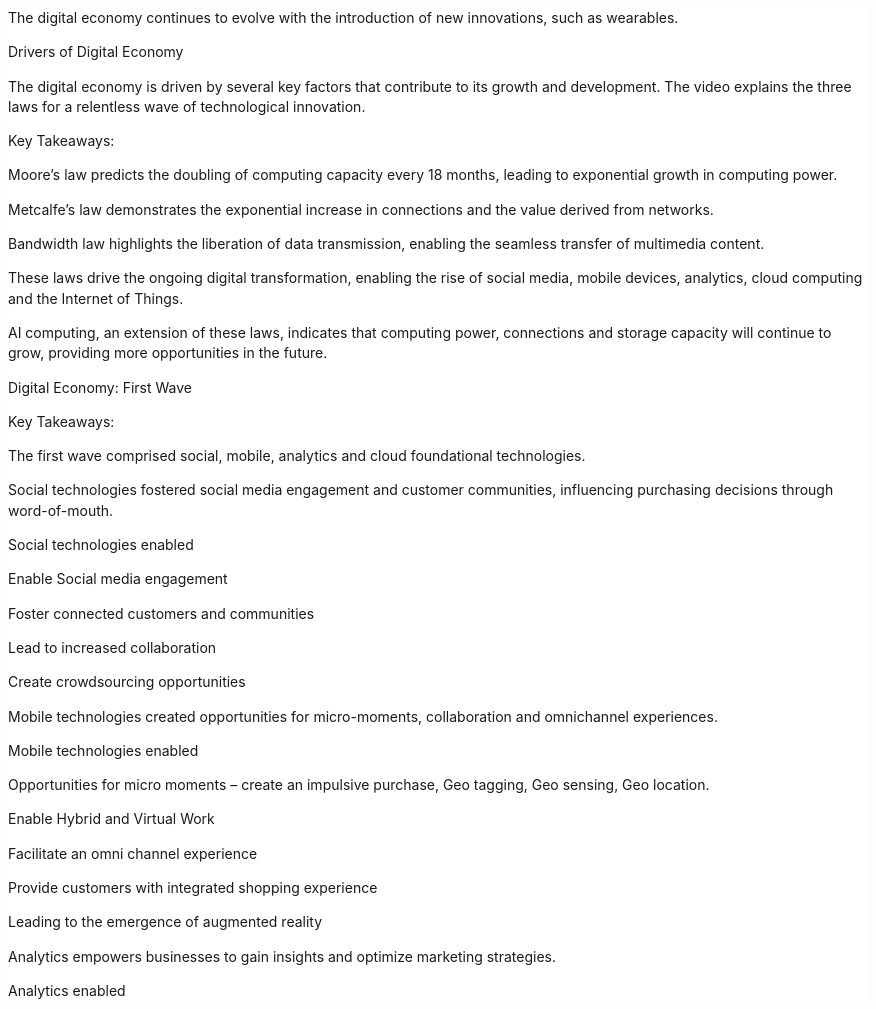 The digital economy continues to evolve with the introduction of new innovations, such as wearables.

Drivers of Digital Economy

The digital economy is driven by several key factors that contribute to its growth and development. The video explains the three laws for a relentless wave of technological innovation.​

Key Takeaways:

Moore’s law predicts the doubling of computing capacity every 18 months, leading to exponential growth in computing power.

Metcalfe’s law demonstrates the exponential increase in connections and the value derived from networks.

Bandwidth law highlights the liberation of data transmission, enabling the seamless transfer of multimedia content.

These laws drive the ongoing digital transformation, enabling the rise of social media, mobile devices, analytics, cloud computing and the Internet of Things.

AI computing, an extension of these laws, indicates that computing power, connections and storage capacity will continue to grow, providing more opportunities in the future.

Digital Economy: First Wave

Key Takeaways:

The first wave comprised social, mobile, analytics and cloud foundational technologies.

Social technologies fostered social media engagement and customer communities, influencing purchasing decisions through word-of-mouth.

Social technologies enabled

Enable Social media engagement

Foster connected customers and communities

Lead to increased collaboration

Create crowdsourcing opportunities

Mobile technologies created opportunities for micro-moments, collaboration and omnichannel experiences.

Mobile technologies enabled

Opportunities for micro moments – create an impulsive purchase, Geo tagging, Geo sensing, Geo location.

Enable Hybrid and Virtual Work

Facilitate an omni channel experience

Provide customers with integrated shopping experience

Leading to the emergence of augmented reality 

Analytics empowers businesses to gain insights and optimize marketing strategies.

Analytics enabled
